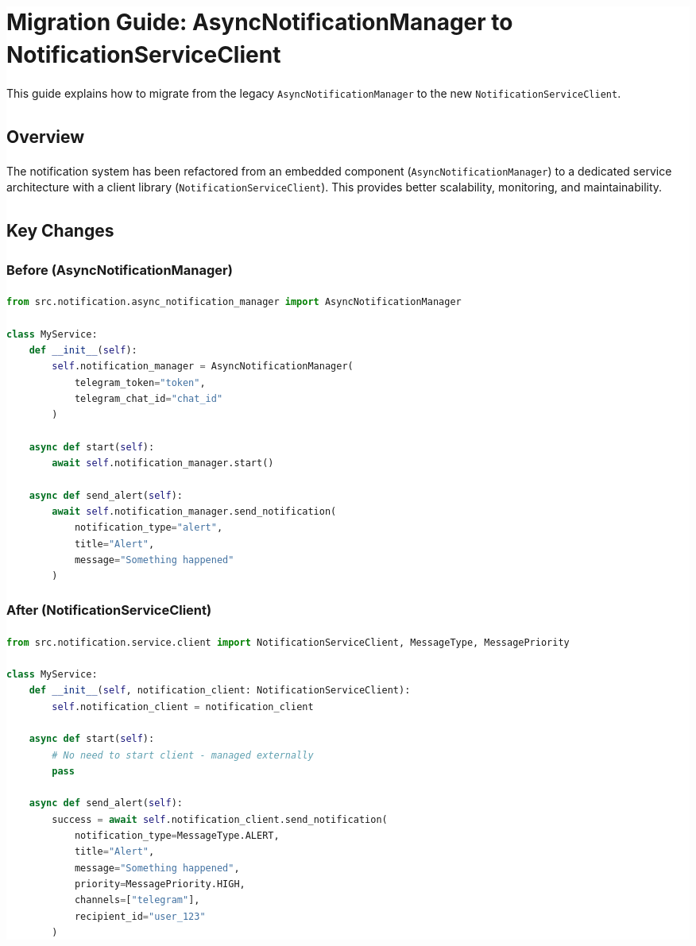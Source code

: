 # Migration Guide: AsyncNotificationManager to NotificationServiceClient

This guide explains how to migrate from the legacy `AsyncNotificationManager` to the new `NotificationServiceClient`.

## Overview

The notification system has been refactored from an embedded component (`AsyncNotificationManager`) to a dedicated service architecture with a client library (`NotificationServiceClient`). This provides better scalability, monitoring, and maintainability.

## Key Changes

### Before (AsyncNotificationManager)
```python
from src.notification.async_notification_manager import AsyncNotificationManager

class MyService:
    def __init__(self):
        self.notification_manager = AsyncNotificationManager(
            telegram_token="token",
            telegram_chat_id="chat_id"
        )
    
    async def start(self):
        await self.notification_manager.start()
    
    async def send_alert(self):
        await self.notification_manager.send_notification(
            notification_type="alert",
            title="Alert",
            message="Something happened"
        )
```

### After (NotificationServiceClient)
```python
from src.notification.service.client import NotificationServiceClient, MessageType, MessagePriority

class MyService:
    def __init__(self, notification_client: NotificationServiceClient):
        self.notification_client = notification_client
    
    async def start(self):
        # No need to start client - managed externally
        pass
    
    async def send_alert(self):
        success = await self.notification_client.send_notification(
            notification_type=MessageType.ALERT,
            title="Alert",
            message="Something happened",
            priority=MessagePriority.HIGH,
            channels=["telegram"],
            recipient_id="user_123"
        )
```
